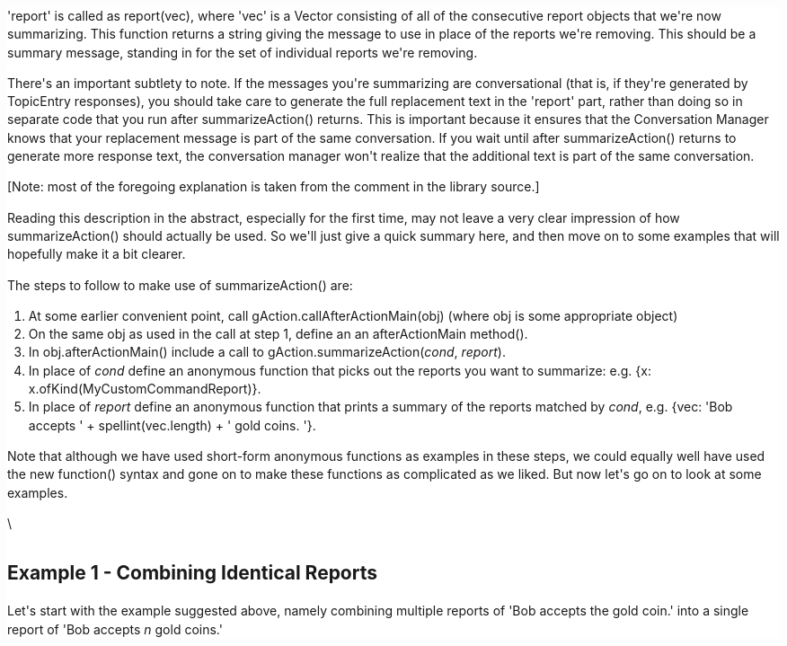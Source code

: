 \'report\' is called as report(vec), where \'vec\' is a Vector
consisting of all of the consecutive report objects that we\'re now
summarizing. This function returns a string giving the message to use in
place of the reports we\'re removing. This should be a summary message,
standing in for the set of individual reports we\'re removing.

There\'s an important subtlety to note. If the messages you\'re
summarizing are conversational (that is, if they\'re generated by
TopicEntry responses), you should take care to generate the full
replacement text in the \'report\' part, rather than doing so in
separate code that you run after summarizeAction() returns. This is
important because it ensures that the Conversation Manager knows that
your replacement message is part of the same conversation. If you wait
until after summarizeAction() returns to generate more response text,
the conversation manager won\'t realize that the additional text is part
of the same conversation.

\[Note: most of the foregoing explanation is taken from the comment in
the library source.\]

Reading this description in the abstract, especially for the first time,
may not leave a very clear impression of how summarizeAction() should
actually be used. So we\'ll just give a quick summary here, and then
move on to some examples that will hopefully make it a bit clearer.

The steps to follow to make use of summarizeAction() are:

1.  At some earlier convenient point, call
    gAction.callAfterActionMain(obj) (where obj is some appropriate
    object)
2.  On the same obj as used in the call at step 1, define an an
    afterActionMain method().
3.  In obj.afterActionMain() include a call to
    gAction.summarizeAction(*cond*, *report*).
4.  In place of *cond* define an anonymous function that picks out the
    reports you want to summarize: e.g. {x:
    x.ofKind(MyCustomCommandReport)}.
5.  In place of *report* define an anonymous function that prints a
    summary of the reports matched by *cond*, e.g. {vec: \'Bob accepts
    \' + spellint(vec.length) + \' gold coins. \'}.

Note that although we have used short-form anonymous functions as
examples in these steps, we could equally well have used the new
function() syntax and gone on to make these functions as complicated as
we liked. But now let\'s go on to look at some examples.

\

## Example 1 - Combining Identical Reports

Let\'s start with the example suggested above, namely combining multiple
reports of \'Bob accepts the gold coin.\' into a single report of \'Bob
accepts *n* gold coins.\'
